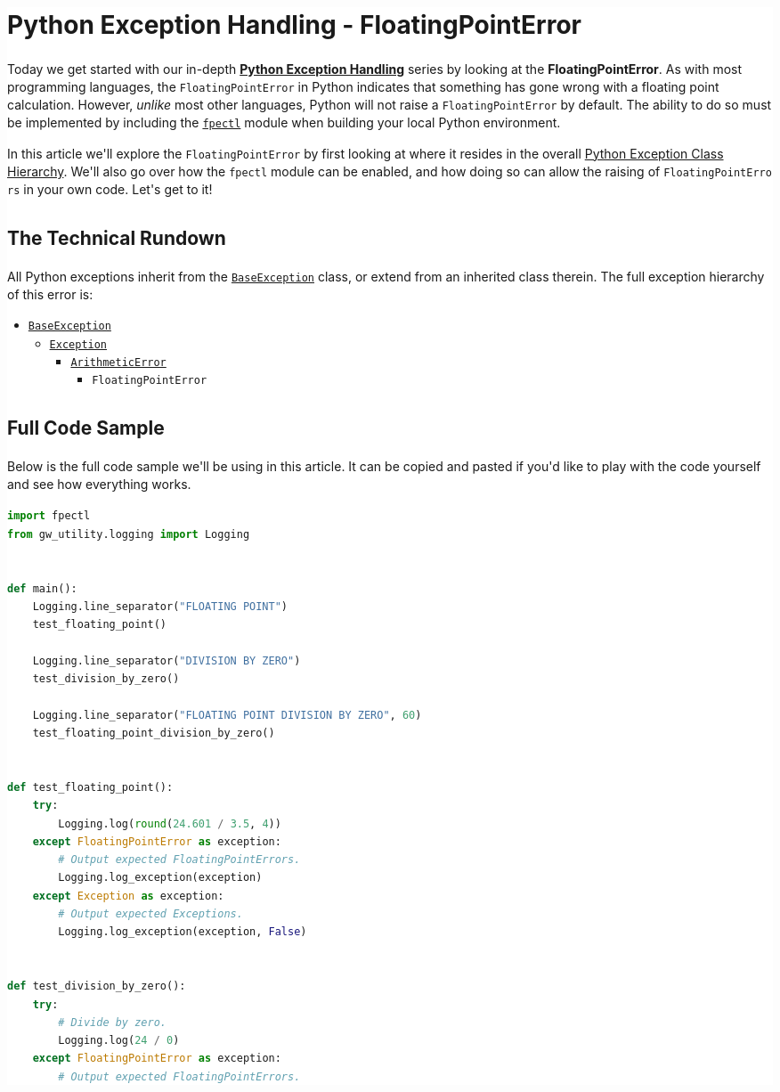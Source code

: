 # Python Exception Handling - FloatingPointError

Today we get started with our in-depth [__Python Exception Handling__](https://airbrake.io/blog/python-exception-handling/class-hierarchy) series by looking at the **FloatingPointError**.  As with most programming languages, the `FloatingPointError` in Python indicates that something has gone wrong with a floating point calculation.  However, _unlike_ most other languages, Python will not raise a `FloatingPointError` by default.  The ability to do so must be implemented by including the [`fpectl`](https://docs.python.org/3/library/fpectl.html) module when building your local Python environment.

In this article we'll explore the `FloatingPointError` by first looking at where it resides in the overall [Python Exception Class Hierarchy](https://airbrake.io/blog/python-exception-handling/class-hierarchy).  We'll also go over how the `fpectl` module can be enabled, and how doing so can allow the raising of `FloatingPointErrors` in your own code.  Let's get to it!

## The Technical Rundown

All Python exceptions inherit from the [`BaseException`](https://docs.python.org/3/library/exceptions.html#BaseException) class, or extend from an inherited class therein.  The full exception hierarchy of this error is:

- [`BaseException`](https://docs.python.org/3/library/exceptions.html#BaseException)
    - [`Exception`](https://docs.python.org/3/library/exceptions.html#Exception)
        - [`ArithmeticError`](https://docs.python.org/3/library/exceptions.html#ArithmeticError)
            - `FloatingPointError`

## Full Code Sample

Below is the full code sample we'll be using in this article.  It can be copied and pasted if you'd like to play with the code yourself and see how everything works.

```py
import fpectl
from gw_utility.logging import Logging


def main():
    Logging.line_separator("FLOATING POINT")
    test_floating_point()

    Logging.line_separator("DIVISION BY ZERO")
    test_division_by_zero()

    Logging.line_separator("FLOATING POINT DIVISION BY ZERO", 60)
    test_floating_point_division_by_zero()


def test_floating_point():
    try:
        Logging.log(round(24.601 / 3.5, 4))
    except FloatingPointError as exception:
        # Output expected FloatingPointErrors.
        Logging.log_exception(exception)
    except Exception as exception:
        # Output expected Exceptions.
        Logging.log_exception(exception, False)


def test_division_by_zero():
    try:
        # Divide by zero.
        Logging.log(24 / 0)
    except FloatingPointError as exception:
        # Output expected FloatingPointErrors.
```